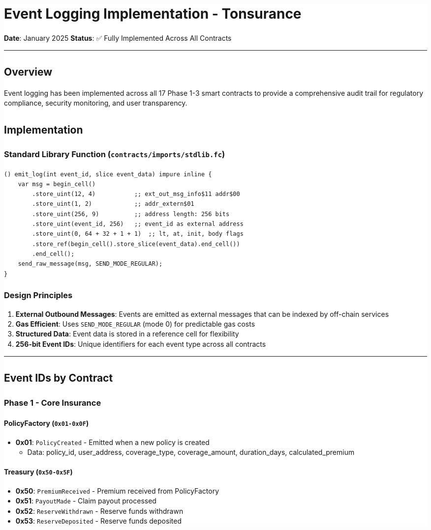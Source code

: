 # Event Logging Implementation - Tonsurance

**Date**: January 2025
**Status**: ✅ Fully Implemented Across All Contracts

---

## Overview

Event logging has been implemented across all 17 Phase 1-3 smart contracts to provide a comprehensive audit trail for regulatory compliance, security monitoring, and user transparency.

## Implementation

### Standard Library Function (`contracts/imports/stdlib.fc`)

```func
() emit_log(int event_id, slice event_data) impure inline {
    var msg = begin_cell()
        .store_uint(12, 4)           ;; ext_out_msg_info$11 addr$00
        .store_uint(1, 2)            ;; addr_extern$01
        .store_uint(256, 9)          ;; address length: 256 bits
        .store_uint(event_id, 256)   ;; event_id as external address
        .store_uint(0, 64 + 32 + 1 + 1)  ;; lt, at, init, body flags
        .store_ref(begin_cell().store_slice(event_data).end_cell())
        .end_cell();
    send_raw_message(msg, SEND_MODE_REGULAR);
}
```

### Design Principles

1. **External Outbound Messages**: Events are emitted as external messages that can be indexed by off-chain services
2. **Gas Efficient**: Uses `SEND_MODE_REGULAR` (mode 0) for predictable gas costs
3. **Structured Data**: Event data is stored in a reference cell for flexibility
4. **256-bit Event IDs**: Unique identifiers for each event type across all contracts

---

## Event IDs by Contract

### Phase 1 - Core Insurance

#### PolicyFactory (`0x01-0x0F`)
- **0x01**: `PolicyCreated` - Emitted when a new policy is created
  - Data: policy_id, user_address, coverage_type, coverage_amount, duration_days, calculated_premium

#### Treasury (`0x50-0x5F`)
- **0x50**: `PremiumReceived` - Premium received from PolicyFactory
- **0x51**: `PayoutMade` - Claim payout processed
- **0x52**: `ReserveWithdrawn` - Reserve funds withdrawn
- **0x53**: `ReserveDeposited` - Reserve funds deposited
